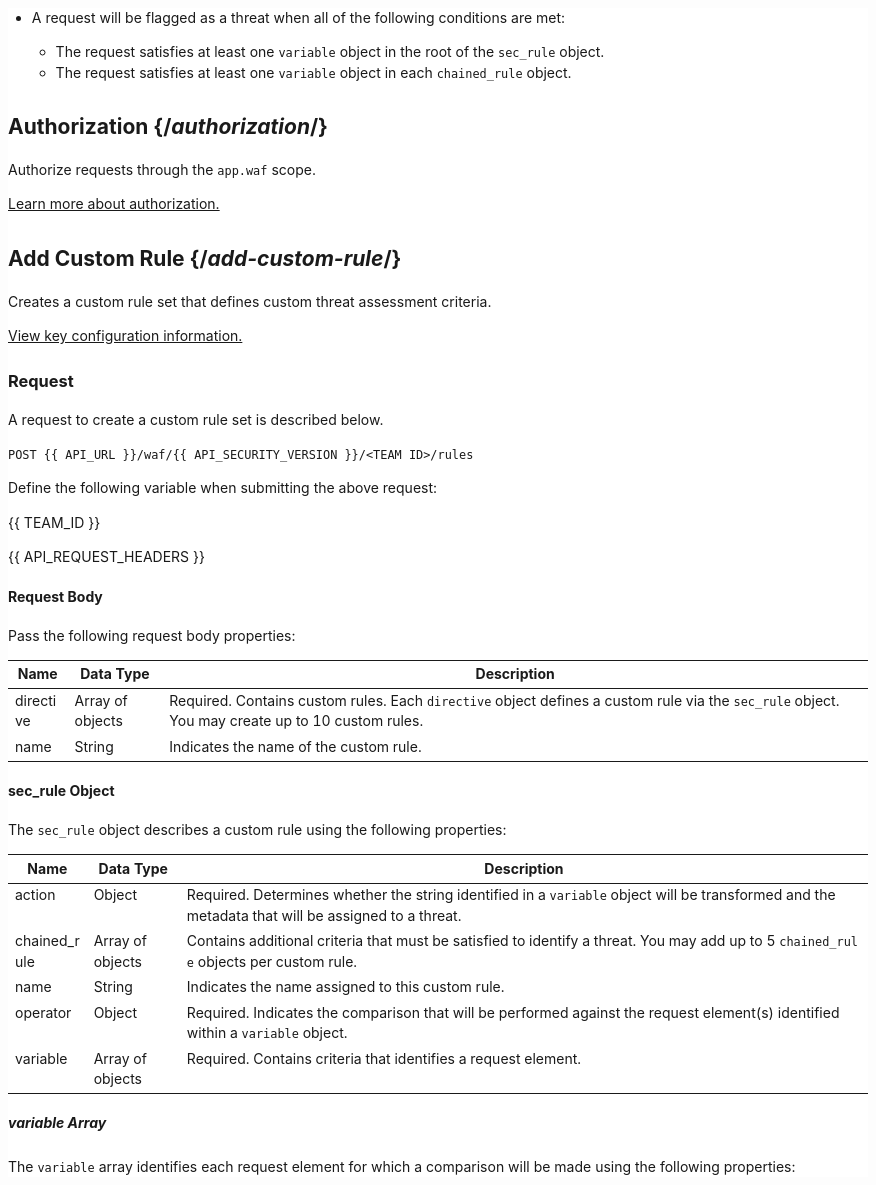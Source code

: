 -   A request will be flagged as a threat when all of the following conditions are met:
    
    -   The request satisfies at least one `variable` object in the root of the `sec_rule` object.
    -   The request satisfies at least one `variable` object in each `chained_rule` object.

## Authorization {/*authorization*/}

Authorize requests through the `app.waf` scope.

[Learn more about authorization.](/guides/develop/rest_api/authentication)

## Add Custom Rule {/*add-custom-rule*/}

Creates a custom rule set that defines custom threat assessment criteria.

[View key configuration information.](#key-information)

<h3>Request</h3>

A request to create a custom rule set is described below.

`POST {{ API_URL }}/waf/{{ API_SECURITY_VERSION }}/<TEAM ID>/rules`

Define the following variable when submitting the above request:

{{ TEAM_ID }}

{{ API_REQUEST_HEADERS }}

<h4>Request Body</h4>

Pass the following request body properties:

|Name|Data Type|Description|
|--- |--- |--- |
|directive|Array of objects|Required. Contains custom rules. Each `directive` object defines a custom rule via the `sec_rule` object. You may create up to 10 custom rules.|
|name|String|Indicates the name of the custom rule.|

#### sec_rule Object

The `sec_rule` object describes a custom rule using the following properties:

|Name|Data Type|Description|
|--- |--- |--- |
|action|Object|Required. Determines whether the string identified in a `variable` object will be transformed and the metadata that will be assigned to a threat.|
|chained_rule|Array of objects|Contains additional criteria that must be satisfied to identify a threat. You may add up to 5 `chained_rule` objects per custom rule.|
|name|String|Indicates the name assigned to this custom rule.|
|operator|Object|Required. Indicates the comparison that will be performed against the request element(s) identified within a `variable` object.|
|variable|Array of objects|Required. Contains criteria that identifies a request element.|

##### variable Array

The `variable` array identifies each request element for which a comparison will be made using the following properties:
